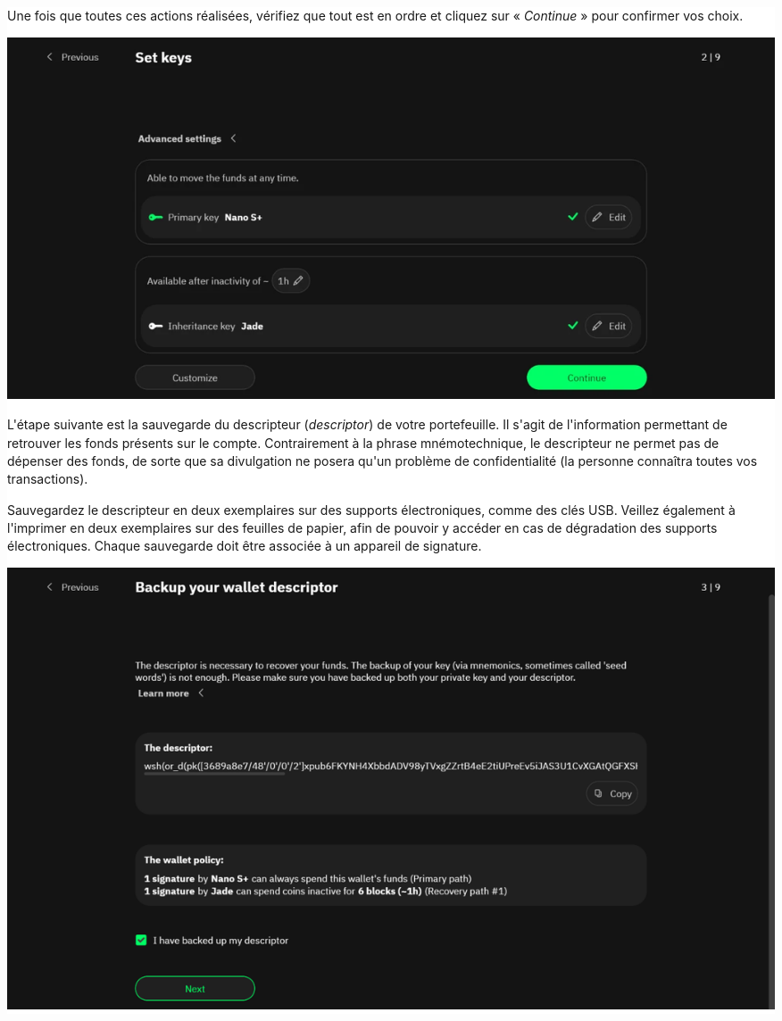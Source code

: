 Une fois que toutes ces actions réalisées, vérifiez que tout est en ordre et cliquez sur « *Continue* » pour confirmer vos choix.

![Confirmer clés](assets/fr/11.webp)

L'étape suivante est la sauvegarde du descripteur (*descriptor*) de votre portefeuille. Il s'agit de l'information permettant de retrouver les fonds présents sur le compte. Contrairement à la phrase mnémotechnique, le descripteur ne permet pas de dépenser des fonds, de sorte que sa divulgation ne posera qu'un problème de confidentialité (la personne connaîtra toutes vos transactions).

Sauvegardez le descripteur en deux exemplaires sur des supports électroniques, comme des clés USB. Veillez également à l'imprimer en deux exemplaires sur des feuilles de papier, afin de pouvoir y accéder en cas de dégradation des supports électroniques. Chaque sauvegarde doit être associée à un appareil de signature.

![Sauvegarder descripteur](assets/fr/12.webp)
